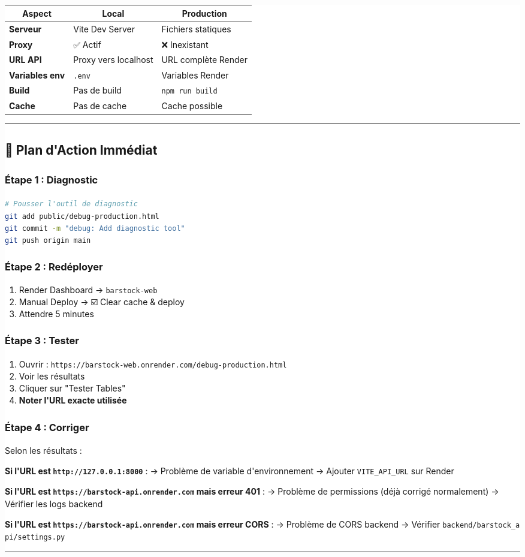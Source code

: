 | Aspect | Local | Production |
|--------|-------|------------|
| **Serveur** | Vite Dev Server | Fichiers statiques |
| **Proxy** | ✅ Actif | ❌ Inexistant |
| **URL API** | Proxy vers localhost | URL complète Render |
| **Variables env** | `.env` | Variables Render |
| **Build** | Pas de build | `npm run build` |
| **Cache** | Pas de cache | Cache possible |

---

## 🎯 Plan d'Action Immédiat

### **Étape 1 : Diagnostic**

```bash
# Pousser l'outil de diagnostic
git add public/debug-production.html
git commit -m "debug: Add diagnostic tool"
git push origin main
```

### **Étape 2 : Redéployer**

1. Render Dashboard → `barstock-web`
2. Manual Deploy → ☑️ Clear cache & deploy
3. Attendre 5 minutes

### **Étape 3 : Tester**

1. Ouvrir : `https://barstock-web.onrender.com/debug-production.html`
2. Voir les résultats
3. Cliquer sur "Tester Tables"
4. **Noter l'URL exacte utilisée**

### **Étape 4 : Corriger**

Selon les résultats :

**Si l'URL est `http://127.0.0.1:8000`** :
→ Problème de variable d'environnement
→ Ajouter `VITE_API_URL` sur Render

**Si l'URL est `https://barstock-api.onrender.com` mais erreur 401** :
→ Problème de permissions (déjà corrigé normalement)
→ Vérifier les logs backend

**Si l'URL est `https://barstock-api.onrender.com` mais erreur CORS** :
→ Problème de CORS backend
→ Vérifier `backend/barstock_api/settings.py`

---